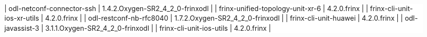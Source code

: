 | odl-netconf-connector-ssh                       | 1.4.2.Oxygen-SR2_4_2_0-frinxodl  |
| frinx-unified-topology-unit-xr-6                | 4.2.0.frinx                      |
| frinx-cli-unit-ios-xr-utils                     | 4.2.0.frinx                      |
| odl-restconf-nb-rfc8040                         | 1.7.2.Oxygen-SR2_4_2_0-frinxodl  |
| frinx-cli-unit-huawei                           | 4.2.0.frinx                      |
| odl-javassist-3                                 | 3.1.1.Oxygen-SR2_4_2_0-frinxodl  |
| frinx-cli-unit-ios-utils                        | 4.2.0.frinx                      |
